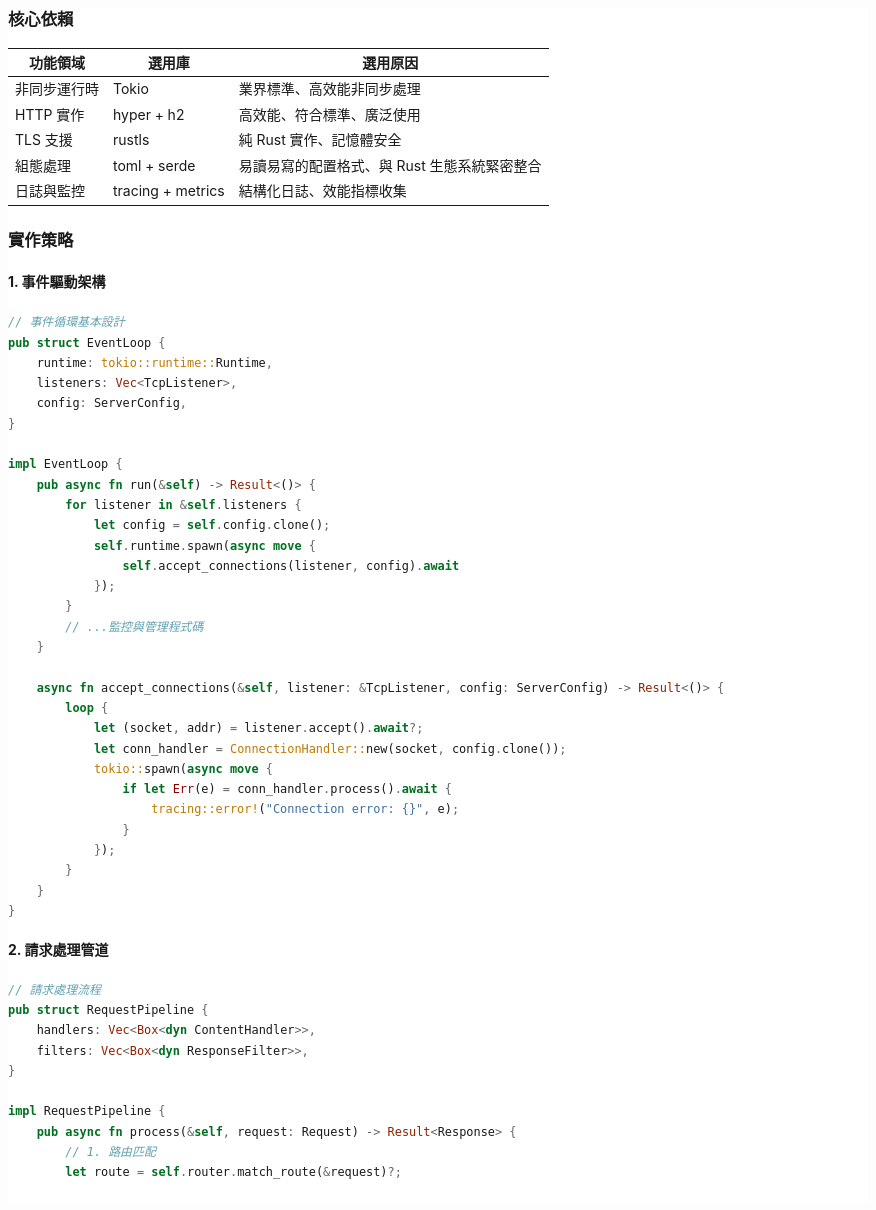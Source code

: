 ### 核心依賴

| 功能領域 | 選用庫 | 選用原因 |
|---------|-------|---------|
| 非同步運行時 | Tokio | 業界標準、高效能非同步處理 |
| HTTP 實作 | hyper + h2 | 高效能、符合標準、廣泛使用 |
| TLS 支援 | rustls | 純 Rust 實作、記憶體安全 |
| 組態處理 | toml + serde | 易讀易寫的配置格式、與 Rust 生態系統緊密整合 |
| 日誌與監控 | tracing + metrics | 結構化日誌、效能指標收集 |

### 實作策略

#### 1. 事件驅動架構
```rust
// 事件循環基本設計
pub struct EventLoop {
    runtime: tokio::runtime::Runtime,
    listeners: Vec<TcpListener>,
    config: ServerConfig,
}

impl EventLoop {
    pub async fn run(&self) -> Result<()> {
        for listener in &self.listeners {
            let config = self.config.clone();
            self.runtime.spawn(async move {
                self.accept_connections(listener, config).await
            });
        }
        // ...監控與管理程式碼
    }
    
    async fn accept_connections(&self, listener: &TcpListener, config: ServerConfig) -> Result<()> {
        loop {
            let (socket, addr) = listener.accept().await?;
            let conn_handler = ConnectionHandler::new(socket, config.clone());
            tokio::spawn(async move {
                if let Err(e) = conn_handler.process().await {
                    tracing::error!("Connection error: {}", e);
                }
            });
        }
    }
}
```

#### 2. 請求處理管道
```rust
// 請求處理流程
pub struct RequestPipeline {
    handlers: Vec<Box<dyn ContentHandler>>,
    filters: Vec<Box<dyn ResponseFilter>>,
}

impl RequestPipeline {
    pub async fn process(&self, request: Request) -> Result<Response> {
        // 1. 路由匹配
        let route = self.router.match_route(&request)?;
        
```